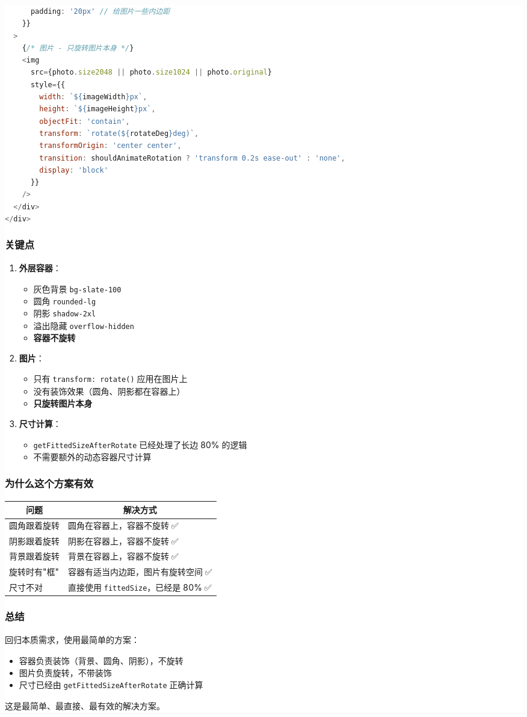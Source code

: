```javascript
      padding: '20px' // 给图片一些内边距
    }}
  >
    {/* 图片 - 只旋转图片本身 */}
    <img
      src={photo.size2048 || photo.size1024 || photo.original}
      style={{
        width: `${imageWidth}px`,
        height: `${imageHeight}px`,
        objectFit: 'contain',
        transform: `rotate(${rotateDeg}deg)`,
        transformOrigin: 'center center',
        transition: shouldAnimateRotation ? 'transform 0.2s ease-out' : 'none',
        display: 'block'
      }}
    />
  </div>
</div>
```

### 关键点

1. **外层容器**：
   - 灰色背景 `bg-slate-100`
   - 圆角 `rounded-lg`
   - 阴影 `shadow-2xl`
   - 溢出隐藏 `overflow-hidden`
   - **容器不旋转**

2. **图片**：
   - 只有 `transform: rotate()` 应用在图片上
   - 没有装饰效果（圆角、阴影都在容器上）
   - **只旋转图片本身**

3. **尺寸计算**：
   - `getFittedSizeAfterRotate` 已经处理了长边 80% 的逻辑
   - 不需要额外的动态容器尺寸计算

### 为什么这个方案有效

| 问题 | 解决方式 |
|------|---------|
| 圆角跟着旋转 | 圆角在容器上，容器不旋转 ✅ |
| 阴影跟着旋转 | 阴影在容器上，容器不旋转 ✅ |
| 背景跟着旋转 | 背景在容器上，容器不旋转 ✅ |
| 旋转时有"框" | 容器有适当内边距，图片有旋转空间 ✅ |
| 尺寸不对 | 直接使用 `fittedSize`，已经是 80% ✅ |

### 总结
回归本质需求，使用最简单的方案：
- 容器负责装饰（背景、圆角、阴影），不旋转
- 图片负责旋转，不带装饰
- 尺寸已经由 `getFittedSizeAfterRotate` 正确计算

这是最简单、最直接、最有效的解决方案。
